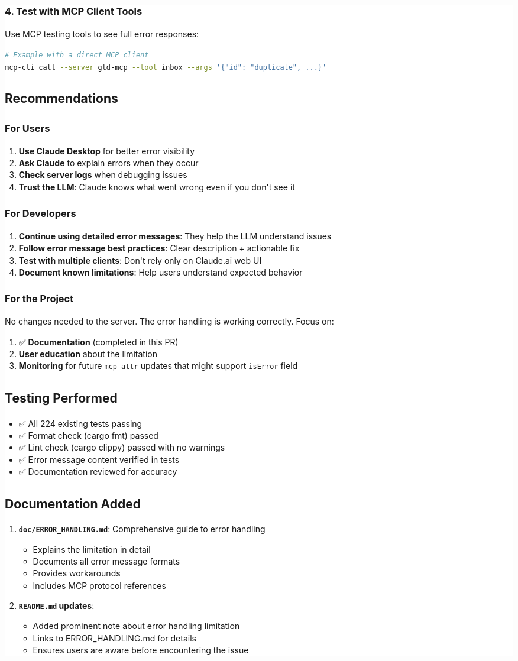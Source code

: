 ### 4. Test with MCP Client Tools

Use MCP testing tools to see full error responses:
```bash
# Example with a direct MCP client
mcp-cli call --server gtd-mcp --tool inbox --args '{"id": "duplicate", ...}'
```

## Recommendations

### For Users

1. **Use Claude Desktop** for better error visibility
2. **Ask Claude** to explain errors when they occur
3. **Check server logs** when debugging issues
4. **Trust the LLM**: Claude knows what went wrong even if you don't see it

### For Developers

1. **Continue using detailed error messages**: They help the LLM understand issues
2. **Follow error message best practices**: Clear description + actionable fix
3. **Test with multiple clients**: Don't rely only on Claude.ai web UI
4. **Document known limitations**: Help users understand expected behavior

### For the Project

No changes needed to the server. The error handling is working correctly. Focus on:
1. ✅ **Documentation** (completed in this PR)
2. **User education** about the limitation
3. **Monitoring** for future `mcp-attr` updates that might support `isError` field

## Testing Performed

- ✅ All 224 existing tests passing
- ✅ Format check (cargo fmt) passed
- ✅ Lint check (cargo clippy) passed with no warnings
- ✅ Error message content verified in tests
- ✅ Documentation reviewed for accuracy

## Documentation Added

1. **`doc/ERROR_HANDLING.md`**: Comprehensive guide to error handling
   - Explains the limitation in detail
   - Documents all error message formats
   - Provides workarounds
   - Includes MCP protocol references

2. **`README.md` updates**:
   - Added prominent note about error handling limitation
   - Links to ERROR_HANDLING.md for details
   - Ensures users are aware before encountering the issue
